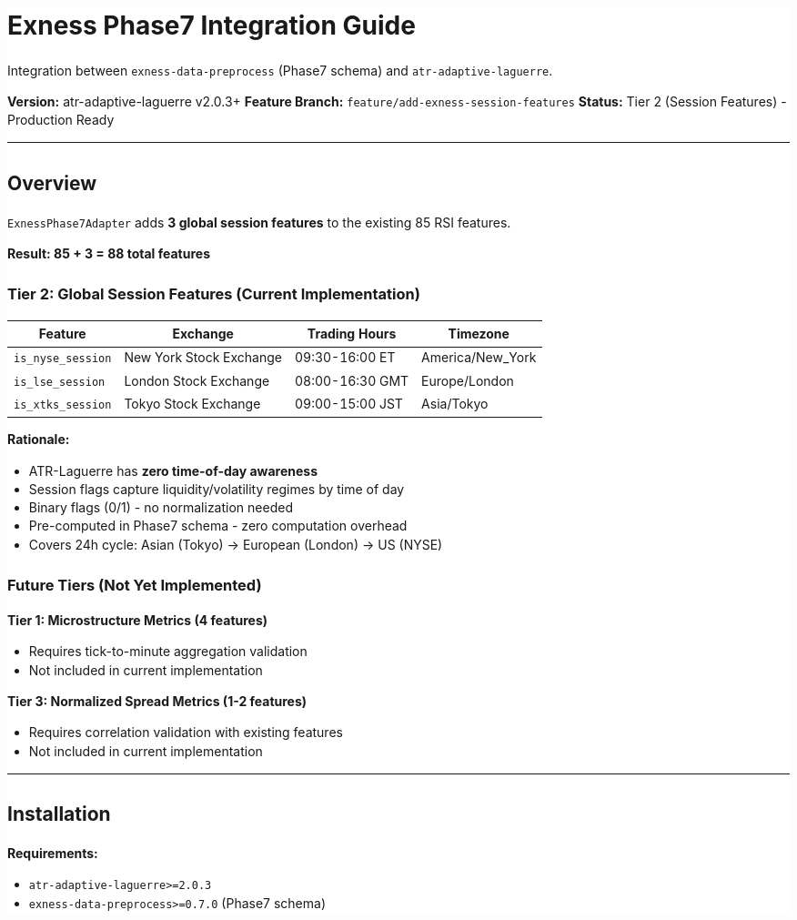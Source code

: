 # Exness Phase7 Integration Guide

Integration between `exness-data-preprocess` (Phase7 schema) and `atr-adaptive-laguerre`.

**Version:** atr-adaptive-laguerre v2.0.3+
**Feature Branch:** `feature/add-exness-session-features`
**Status:** Tier 2 (Session Features) - Production Ready

---

## Overview

`ExnessPhase7Adapter` adds **3 global session features** to the existing 85 RSI features.

**Result: 85 + 3 = 88 total features**

### Tier 2: Global Session Features (Current Implementation)

| Feature           | Exchange                | Trading Hours   | Timezone         |
| ----------------- | ----------------------- | --------------- | ---------------- |
| `is_nyse_session` | New York Stock Exchange | 09:30-16:00 ET  | America/New_York |
| `is_lse_session`  | London Stock Exchange   | 08:00-16:30 GMT | Europe/London    |
| `is_xtks_session` | Tokyo Stock Exchange    | 09:00-15:00 JST | Asia/Tokyo       |

**Rationale:**

- ATR-Laguerre has **zero time-of-day awareness**
- Session flags capture liquidity/volatility regimes by time of day
- Binary flags (0/1) - no normalization needed
- Pre-computed in Phase7 schema - zero computation overhead
- Covers 24h cycle: Asian (Tokyo) → European (London) → US (NYSE)

### Future Tiers (Not Yet Implemented)

**Tier 1: Microstructure Metrics (4 features)**

- Requires tick-to-minute aggregation validation
- Not included in current implementation

**Tier 3: Normalized Spread Metrics (1-2 features)**

- Requires correlation validation with existing features
- Not included in current implementation

---

## Installation

**Requirements:**

- `atr-adaptive-laguerre>=2.0.3`
- `exness-data-preprocess>=0.7.0` (Phase7 schema)
